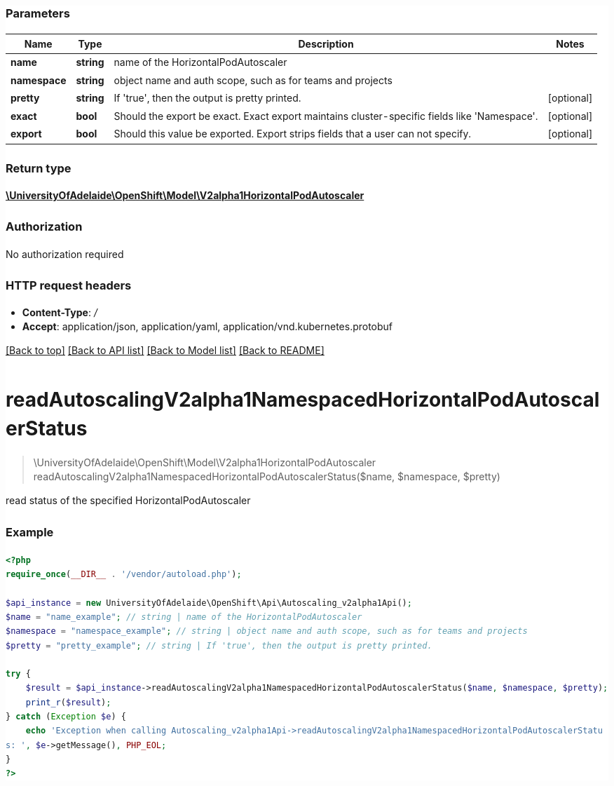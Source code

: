 
### Parameters

Name | Type | Description  | Notes
------------- | ------------- | ------------- | -------------
 **name** | **string**| name of the HorizontalPodAutoscaler |
 **namespace** | **string**| object name and auth scope, such as for teams and projects |
 **pretty** | **string**| If &#39;true&#39;, then the output is pretty printed. | [optional]
 **exact** | **bool**| Should the export be exact.  Exact export maintains cluster-specific fields like &#39;Namespace&#39;. | [optional]
 **export** | **bool**| Should this value be exported.  Export strips fields that a user can not specify. | [optional]

### Return type

[**\UniversityOfAdelaide\OpenShift\Model\V2alpha1HorizontalPodAutoscaler**](../Model/V2alpha1HorizontalPodAutoscaler.md)

### Authorization

No authorization required

### HTTP request headers

 - **Content-Type**: */*
 - **Accept**: application/json, application/yaml, application/vnd.kubernetes.protobuf

[[Back to top]](#) [[Back to API list]](../../README.md#documentation-for-api-endpoints) [[Back to Model list]](../../README.md#documentation-for-models) [[Back to README]](../../README.md)

# **readAutoscalingV2alpha1NamespacedHorizontalPodAutoscalerStatus**
> \UniversityOfAdelaide\OpenShift\Model\V2alpha1HorizontalPodAutoscaler readAutoscalingV2alpha1NamespacedHorizontalPodAutoscalerStatus($name, $namespace, $pretty)



read status of the specified HorizontalPodAutoscaler

### Example
```php
<?php
require_once(__DIR__ . '/vendor/autoload.php');

$api_instance = new UniversityOfAdelaide\OpenShift\Api\Autoscaling_v2alpha1Api();
$name = "name_example"; // string | name of the HorizontalPodAutoscaler
$namespace = "namespace_example"; // string | object name and auth scope, such as for teams and projects
$pretty = "pretty_example"; // string | If 'true', then the output is pretty printed.

try {
    $result = $api_instance->readAutoscalingV2alpha1NamespacedHorizontalPodAutoscalerStatus($name, $namespace, $pretty);
    print_r($result);
} catch (Exception $e) {
    echo 'Exception when calling Autoscaling_v2alpha1Api->readAutoscalingV2alpha1NamespacedHorizontalPodAutoscalerStatus: ', $e->getMessage(), PHP_EOL;
}
?>
```
